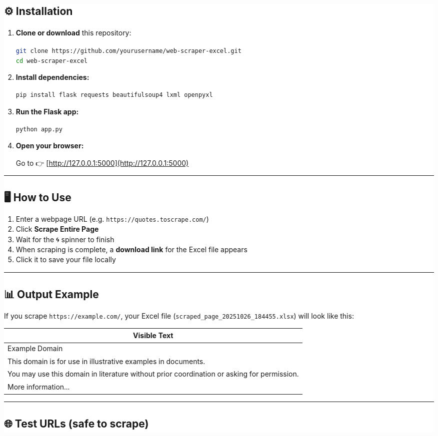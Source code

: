 
## ⚙️ Installation

1. **Clone or download** this repository:

   ```bash
   git clone https://github.com/yourusername/web-scraper-excel.git
   cd web-scraper-excel
   ```

2. **Install dependencies:**

   ```bash
   pip install flask requests beautifulsoup4 lxml openpyxl
   ```

3. **Run the Flask app:**

   ```bash
   python app.py
   ```

4. **Open your browser:**

   Go to 👉 [http://127.0.0.1:5000](http://127.0.0.1:5000)

---

## 🖥️ How to Use

1. Enter a webpage URL (e.g. `https://quotes.toscrape.com/`)
2. Click **Scrape Entire Page**
3. Wait for the 🌀 spinner to finish
4. When scraping is complete, a **download link** for the Excel file appears
5. Click it to save your file locally

---

## 📊 Output Example

If you scrape `https://example.com/`, your Excel file (`scraped_page_20251026_184455.xlsx`) will look like this:

| Visible Text                                                                               |
| ------------------------------------------------------------------------------------------ |
| Example Domain                                                                             |
| This domain is for use in illustrative examples in documents.                              |
| You may use this domain in literature without prior coordination or asking for permission. |
| More information...                                                                        |

---

## 🌐 Test URLs (safe to scrape)
